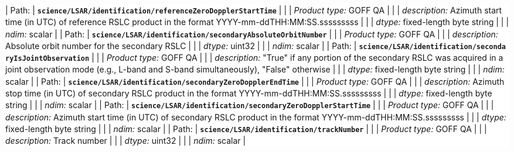 | Path: | **`science/LSAR/identification/referenceZeroDopplerStartTime`** |
|    | _Product type:_ GOFF QA |
|    | _description:_ Azimuth start time (in UTC) of reference RSLC product in the format YYYY-mm-ddTHH:MM:SS.sssssssss |
|    | _dtype:_ fixed-length byte string |
|    | _ndim:_ scalar |
| Path: | **`science/LSAR/identification/secondaryAbsoluteOrbitNumber`** |
|    | _Product type:_ GOFF QA |
|    | _description:_ Absolute orbit number for the secondary RSLC |
|    | _dtype:_ uint32 |
|    | _ndim:_ scalar |
| Path: | **`science/LSAR/identification/secondaryIsJointObservation`** |
|    | _Product type:_ GOFF QA |
|    | _description:_ "True" if any portion of the secondary RSLC was acquired in a joint observation mode (e.g., L-band and S-band simultaneously), "False" otherwise |
|    | _dtype:_ fixed-length byte string |
|    | _ndim:_ scalar |
| Path: | **`science/LSAR/identification/secondaryZeroDopplerEndTime`** |
|    | _Product type:_ GOFF QA |
|    | _description:_ Azimuth stop time (in UTC) of secondary RSLC product in the format YYYY-mm-ddTHH:MM:SS.sssssssss |
|    | _dtype:_ fixed-length byte string |
|    | _ndim:_ scalar |
| Path: | **`science/LSAR/identification/secondaryZeroDopplerStartTime`** |
|    | _Product type:_ GOFF QA |
|    | _description:_ Azimuth start time (in UTC) of secondary RSLC product in the format YYYY-mm-ddTHH:MM:SS.sssssssss |
|    | _dtype:_ fixed-length byte string |
|    | _ndim:_ scalar |
| Path: | **`science/LSAR/identification/trackNumber`** |
|    | _Product type:_ GOFF QA |
|    | _description:_ Track number |
|    | _dtype:_ uint32 |
|    | _ndim:_ scalar |


